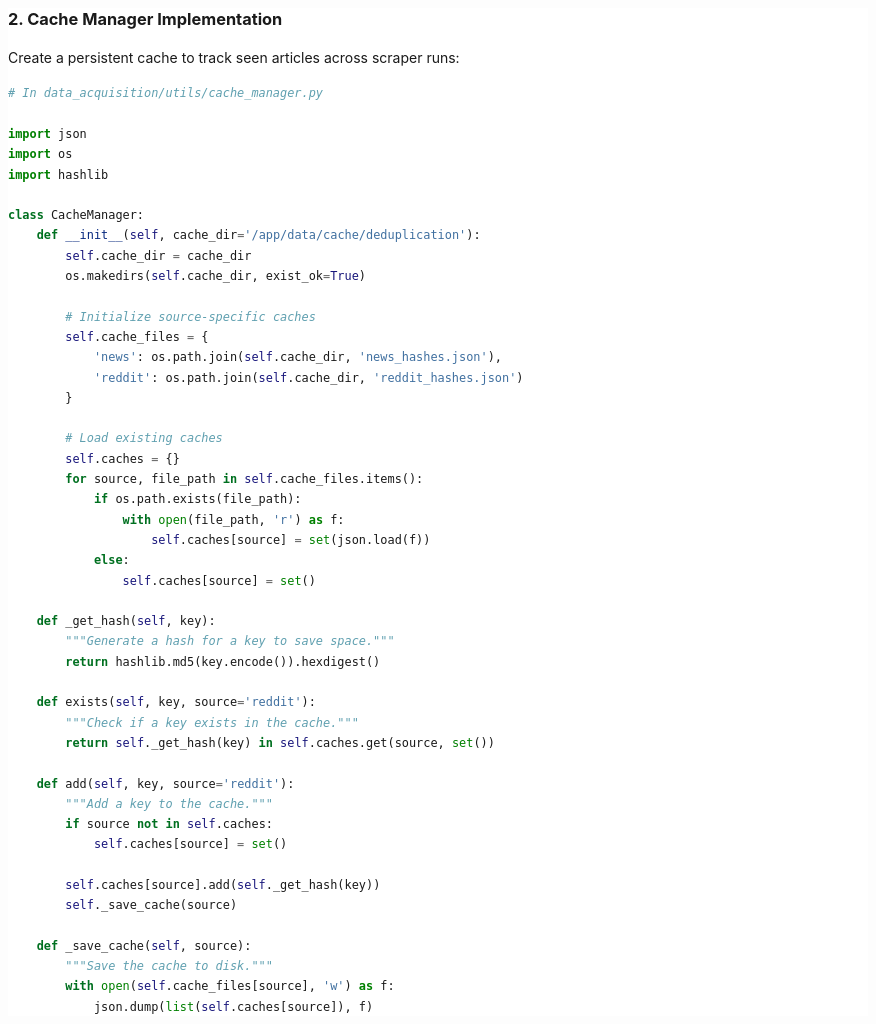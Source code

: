 ### 2. Cache Manager Implementation

Create a persistent cache to track seen articles across scraper runs:

```python
# In data_acquisition/utils/cache_manager.py

import json
import os
import hashlib

class CacheManager:
    def __init__(self, cache_dir='/app/data/cache/deduplication'):
        self.cache_dir = cache_dir
        os.makedirs(self.cache_dir, exist_ok=True)
        
        # Initialize source-specific caches
        self.cache_files = {
            'news': os.path.join(self.cache_dir, 'news_hashes.json'),
            'reddit': os.path.join(self.cache_dir, 'reddit_hashes.json')
        }
        
        # Load existing caches
        self.caches = {}
        for source, file_path in self.cache_files.items():
            if os.path.exists(file_path):
                with open(file_path, 'r') as f:
                    self.caches[source] = set(json.load(f))
            else:
                self.caches[source] = set()
    
    def _get_hash(self, key):
        """Generate a hash for a key to save space."""
        return hashlib.md5(key.encode()).hexdigest()
    
    def exists(self, key, source='reddit'):
        """Check if a key exists in the cache."""
        return self._get_hash(key) in self.caches.get(source, set())
    
    def add(self, key, source='reddit'):
        """Add a key to the cache."""
        if source not in self.caches:
            self.caches[source] = set()
        
        self.caches[source].add(self._get_hash(key))
        self._save_cache(source)
    
    def _save_cache(self, source):
        """Save the cache to disk."""
        with open(self.cache_files[source], 'w') as f:
            json.dump(list(self.caches[source]), f)
```
